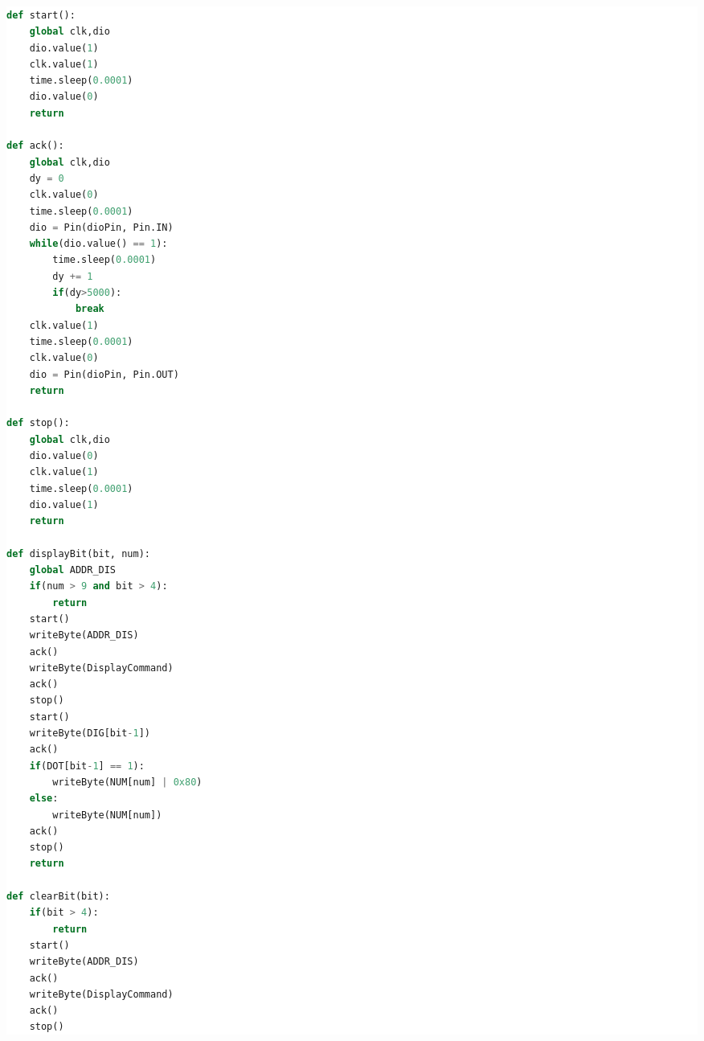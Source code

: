 ```python
def start():
    global clk,dio
    dio.value(1)
    clk.value(1)
    time.sleep(0.0001)
    dio.value(0)
    return
    
def ack():
    global clk,dio
    dy = 0
    clk.value(0)
    time.sleep(0.0001)
    dio = Pin(dioPin, Pin.IN)
    while(dio.value() == 1):
        time.sleep(0.0001)
        dy += 1
        if(dy>5000):
            break
    clk.value(1)
    time.sleep(0.0001)
    clk.value(0)
    dio = Pin(dioPin, Pin.OUT)
    return 
    
def stop():
    global clk,dio
    dio.value(0)
    clk.value(1)
    time.sleep(0.0001)
    dio.value(1)
    return
    
def displayBit(bit, num):
    global ADDR_DIS
    if(num > 9 and bit > 4):
        return
    start()
    writeByte(ADDR_DIS)
    ack()
    writeByte(DisplayCommand)
    ack()
    stop()
    start()
    writeByte(DIG[bit-1])
    ack()
    if(DOT[bit-1] == 1):
        writeByte(NUM[num] | 0x80)
    else:
        writeByte(NUM[num])
    ack()
    stop()
    return
    
def clearBit(bit):
    if(bit > 4):
        return
    start()
    writeByte(ADDR_DIS)
    ack()
    writeByte(DisplayCommand)
    ack()
    stop()
```